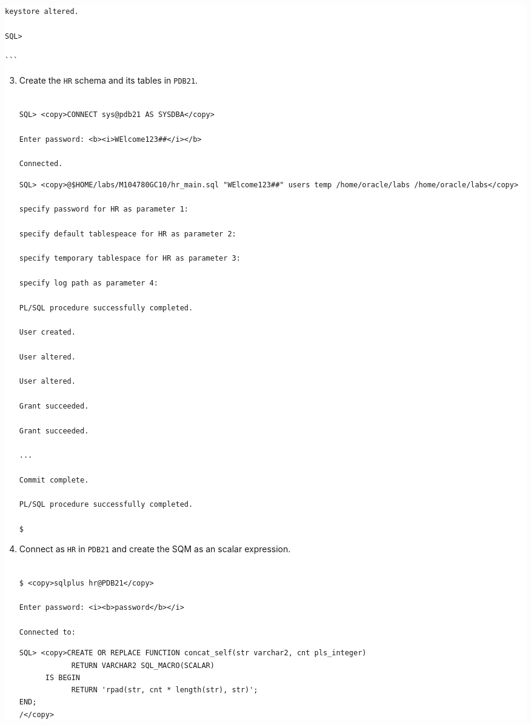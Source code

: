     keystore altered.

    SQL>

    ```

3. Create the `HR` schema and its tables in `PDB21`.


    ```

    SQL> <copy>CONNECT sys@pdb21 AS SYSDBA</copy>

    Enter password: <b><i>WElcome123##</i></b>

    Connected.
    ```
    ```
    SQL> <copy>@$HOME/labs/M104780GC10/hr_main.sql "WElcome123##" users temp /home/oracle/labs /home/oracle/labs</copy>

    specify password for HR as parameter 1:

    specify default tablespeace for HR as parameter 2:

    specify temporary tablespace for HR as parameter 3:

    specify log path as parameter 4:

    PL/SQL procedure successfully completed.

    User created.

    User altered.

    User altered.

    Grant succeeded.

    Grant succeeded.

    ...

    Commit complete.

    PL/SQL procedure successfully completed.

    $

    ```

4. Connect as `HR` in `PDB21` and create the SQM as an scalar expression.


    ```

    $ <copy>sqlplus hr@PDB21</copy>

    Enter password: <i><b>password</b></i>

    Connected to:
    ```
    ```
    SQL> <copy>CREATE OR REPLACE FUNCTION concat_self(str varchar2, cnt pls_integer)
                RETURN VARCHAR2 SQL_MACRO(SCALAR)
          IS BEGIN
                RETURN 'rpad(str, cnt * length(str), str)';
    END;
    /</copy>
